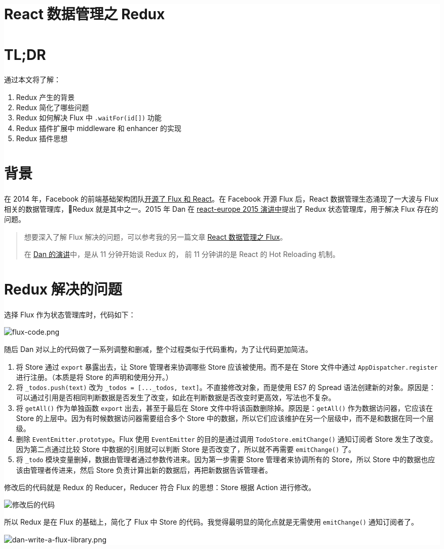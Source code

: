 

# React 数据管理之 Redux

# TL;DR

通过本文将了解：

1. Redux 产生的背景
2. Redux 简化了哪些问题
3. Redux 如何解决 Flux 中 `.waitFor(id[])` 功能
4. Redux 插件扩展中 middleware 和 enhancer 的实现
5. Redux 插件思想

# 背景

在 2014 年，Facebook 的前端基础架构团队[开源了 Flux 和 React](https://www.youtube.com/watch?v=nYkdrAPrdcw&feature=emb_logo)。在 Facebook 开源 Flux 后，React 数据管理生态涌现了一大波与 Flux 相关的数据管理库，Redux 就是其中之一。2015 年 Dan 在 [react-europe 2015 演讲中](https://www.youtube.com/watch?v=xsSnOQynTHs)提出了 Redux 状态管理库，用于解决 Flux 存在的问题。

> 想要深入了解 Flux 解决的问题，可以参考我的另一篇文章 [React 数据管理之 Flux]()。
>
> 在 [Dan 的演讲](<(https://www.youtube.com/watch?v=xsSnOQynTHs)>)中，是从 11 分钟开始谈 Redux 的， 前 11 分钟讲的是 React 的 Hot Reloading 机制。

# Redux 解决的问题

选择 Flux 作为状态管理库时，代码如下：

![flux-code.png](https://p1-juejin.byteimg.com/tos-cn-i-k3u1fbpfcp/5916aa95d92b484b900ac54355224916~tplv-k3u1fbpfcp-watermark.image)

随后 Dan 对以上的代码做了一系列调整和删减，整个过程类似于代码重构，为了让代码更加简洁。

1. 将 Store 通过 `export` 暴露出去，让 Store 管理者来协调哪些 Store 应该被使用。而不是在 Store 文件中通过 `AppDispatcher.register` 进行注册。（本质是将 Store 的声明和使用分开。）
2. 将 `_todos.push(text)` 改为 `_todos = [..._todos, text]`。不直接修改对象，而是使用 ES7 的 Spread 语法创建新的对象。原因是：可以通过引用是否相同判断数据是否发生了改变，如此在判断数据是否改变时更高效，写法也不复杂。
3. 将 `getAll()` 作为单独函数 `export` 出去，甚至于最后在 Store 文件中将该函数删除掉。原因是：`getAll()` 作为数据访问器，它应该在 Store 的上层中。因为有时候数据访问器需要组合多个 Store 中的数据，所以它们应该维护在另一个层级中，而不是和数据在同一个层级。
4. 删除 `EventEmitter.prototype`。Flux 使用 `EventEmitter` 的目的是通过调用 `TodoStore.emitChange()` 通知订阅者 Store 发生了改变。因为第二点通过比较 Store 中数据的引用就可以判断 Store 是否改变了，所以就不再需要 `emitChange()` 了。
5. 将 `_todo` 模块变量删掉，数据由管理者通过参数传进来。因为第一步需要 Store 管理者来协调所有的 Store，所以 Store 中的数据也应该由管理者传进来，然后 Store 负责计算出新的数据后，再把新数据告诉管理者。

修改后的代码就是 Redux 的 Reducer，Reducer 符合 Flux 的思想：Store 根据 Action 进行修改。

![修改后的代码](https://p9-juejin.byteimg.com/tos-cn-i-k3u1fbpfcp/2e0b0c4715d4402e943198ddb264bb1c~tplv-k3u1fbpfcp-watermark.image)

所以 Redux 是在 Flux 的基础上，简化了 Flux 中 Store 的代码。我觉得最明显的简化点就是无需使用 `emitChange()` 通知订阅者了。

![dan-write-a-flux-library.png](https://p6-juejin.byteimg.com/tos-cn-i-k3u1fbpfcp/d108dc9f4c604cd9b79d69279de90d5c~tplv-k3u1fbpfcp-watermark.image)


[react 数据管理之 flux]: https://juejin.cn/post/6964197768877326366
[beyond combinereducers]: https://github.com/markerikson/redux/blob/structuring-reducers-page/docs/recipes/reducers/05-BeyondCombineReducers.md